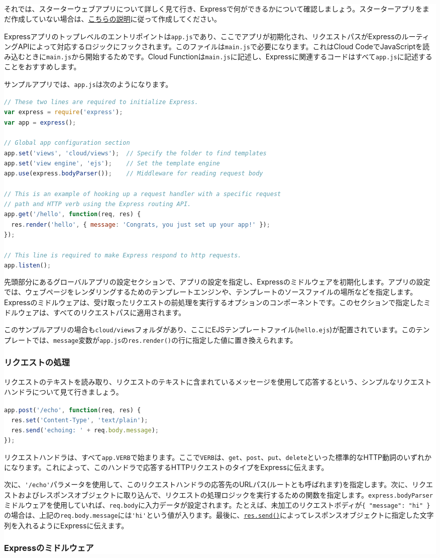 それでは、スターターウェブアプリについて詳しく見て行き、Expressで何ができるかについて確認しましょう。スターターアプリをまだ作成していない場合は、[こちらの説明](#webapp-started)に従って作成してください。

Expressアプリのトップレベルのエントリポイントは`app.js`であり、ここでアプリが初期化され、リクエストパスがExpressのルーティングAPIによって対応するロジックにフックされます。このファイルは`main.js`で必要になります。これはCloud CodeでJavaScriptを読み込むときに`main.js`から開始するためです。Cloud Functionは`main.js`に記述し、Expressに関連するコードはすべて`app.js`に記述することをおすすめします。

サンプルアプリでは、`app.js`は次のようになります。

```js
// These two lines are required to initialize Express.
var express = require('express');
var app = express();

// Global app configuration section
app.set('views', 'cloud/views');  // Specify the folder to find templates
app.set('view engine', 'ejs');    // Set the template engine
app.use(express.bodyParser());    // Middleware for reading request body

// This is an example of hooking up a request handler with a specific request
// path and HTTP verb using the Express routing API.
app.get('/hello', function(req, res) {
  res.render('hello', { message: 'Congrats, you just set up your app!' });
});

// This line is required to make Express respond to http requests.
app.listen();
```

先頭部分にあるグローバルアプリの設定セクションで、アプリの設定を指定し、Expressのミドルウェアを初期化します。アプリの設定では、ウェブページをレンダリングするためのテンプレートエンジンや、テンプレートのソースファイルの場所などを指定します。Expressのミドルウェアは、受け取ったリクエストの前処理を実行するオプションのコンポーネントです。このセクションで指定したミドルウェアは、すべてのリクエストパスに適用されます。

このサンプルアプリの場合も`cloud/views`フォルダがあり、ここにEJSテンプレートファイル(`hello.ejs`)が配置されています。このテンプレートでは、`message`変数が`app.js`の`res.render()`の行に指定した値に置き換えられます。

### リクエストの処理

リクエストのテキストを読み取り、リクエストのテキストに含まれているメッセージを使用して応答するという、シンプルなリクエストハンドラについて見て行きましょう。

```js
app.post('/echo', function(req, res) {
  res.set('Content-Type', 'text/plain');
  res.send('echoing: ' + req.body.message);
});
```

リクエストハンドラは、すべて`app.VERB`で始まります。ここで`VERB`は、`get`、`post`、`put`、`delete`といった標準的なHTTP動詞のいずれかになります。これによって、このハンドラで応答するHTTPリクエストのタイプをExpressに伝えます。

次に、`'/echo'`パラメータを使用して、このリクエストハンドラの応答先のURLパス(ルートとも呼ばれます)を指定します。次に、リクエストおよびレスポンスオブジェクトに取り込んで、リクエストの処理ロジックを実行するための関数を指定します。`express.bodyParser`ミドルウェアを使用していれば、`req.body`に入力データが設定されます。たとえば、未加工のリクエストボディが`{ "message": "hi" }`の場合は、上記の`req.body.message`には`'hi'`という値が入ります。最後に、[`res.send()`](/docs/js/api/symbols/express.Response.html#send)によってレスポンスオブジェクトに指定した文字列を入れるようにExpressに伝えます。

### Expressのミドルウェア
